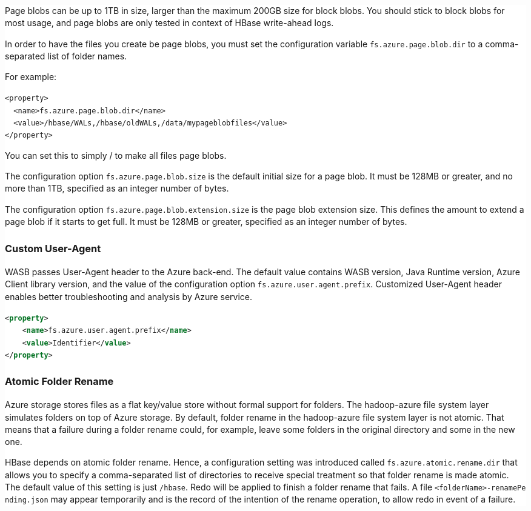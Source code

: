 Page blobs can be up to 1TB in size, larger than the maximum 200GB size for block
blobs.
You should stick to block blobs for most usage, and page blobs are only tested in context of HBase write-ahead logs.

In order to have the files you create be page blobs, you must set the
configuration variable `fs.azure.page.blob.dir` to a comma-separated list of
folder names.

For example:

    <property>
      <name>fs.azure.page.blob.dir</name>
      <value>/hbase/WALs,/hbase/oldWALs,/data/mypageblobfiles</value>
    </property>

You can set this to simply / to make all files page blobs.

The configuration option `fs.azure.page.blob.size` is the default initial
size for a page blob. It must be 128MB or greater, and no more than 1TB,
specified as an integer number of bytes.

The configuration option `fs.azure.page.blob.extension.size` is the page blob
extension size.  This defines the amount to extend a page blob if it starts to
get full.  It must be 128MB or greater, specified as an integer number of bytes.

### Custom User-Agent
WASB passes User-Agent header to the Azure back-end. The default value
contains WASB version, Java Runtime version, Azure Client library version, and the
value of the configuration option `fs.azure.user.agent.prefix`. Customized User-Agent
header enables better troubleshooting and analysis by Azure service.

```xml
<property>
    <name>fs.azure.user.agent.prefix</name>
    <value>Identifier</value>
</property>
```

### <a name="Atomic_Folder_Rename" />Atomic Folder Rename

Azure storage stores files as a flat key/value store without formal support
for folders.  The hadoop-azure file system layer simulates folders on top
of Azure storage.  By default, folder rename in the hadoop-azure file system
layer is not atomic.  That means that a failure during a folder rename
could, for example, leave some folders in the original directory and
some in the new one.

HBase depends on atomic folder rename.  Hence, a configuration setting was
introduced called `fs.azure.atomic.rename.dir` that allows you to specify a
comma-separated list of directories to receive special treatment so that
folder rename is made atomic.  The default value of this setting is just
`/hbase`.  Redo will be applied to finish a folder rename that fails. A file
`<folderName>-renamePending.json` may appear temporarily and is the record of
the intention of the rename operation, to allow redo in event of a failure.
